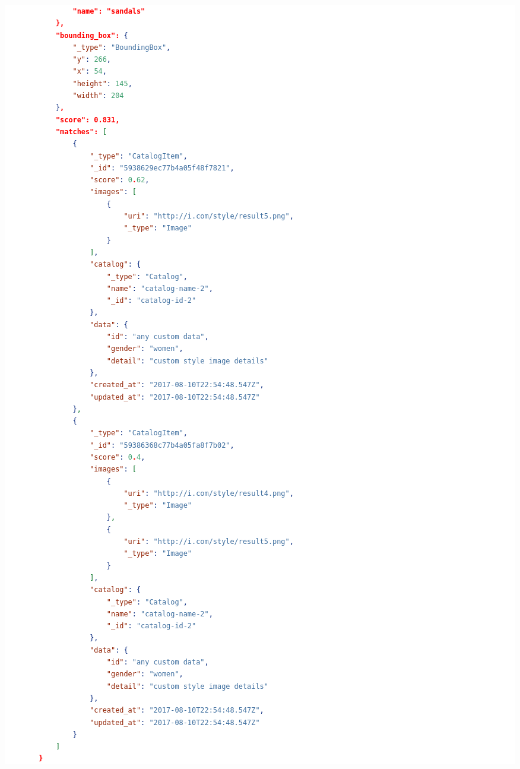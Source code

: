 ```json
                "name": "sandals"
            },
            "bounding_box": {
                "_type": "BoundingBox",
                "y": 266,
                "x": 54,
                "height": 145,
                "width": 204
            },
            "score": 0.831,
            "matches": [
                {
                    "_type": "CatalogItem",
                    "_id": "5938629ec77b4a05f48f7821",
                    "score": 0.62,
                    "images": [
                        {
                            "uri": "http://i.com/style/result5.png",
                            "_type": "Image"
                        }
                    ],
                    "catalog": {
                        "_type": "Catalog",
                        "name": "catalog-name-2",
                        "_id": "catalog-id-2"
                    },
                    "data": {
                        "id": "any custom data",
                        "gender": "women",
                        "detail": "custom style image details"
                    },
                    "created_at": "2017-08-10T22:54:48.547Z",
                    "updated_at": "2017-08-10T22:54:48.547Z"
                },
                {
                    "_type": "CatalogItem",
                    "_id": "59386368c77b4a05fa8f7b02",
                    "score": 0.4,
                    "images": [
                        {
                            "uri": "http://i.com/style/result4.png",
                            "_type": "Image"
                        },
                        {
                            "uri": "http://i.com/style/result5.png",
                            "_type": "Image"
                        }
                    ],
                    "catalog": {
                        "_type": "Catalog",
                        "name": "catalog-name-2",
                        "_id": "catalog-id-2"
                    },
                    "data": {
                        "id": "any custom data",
                        "gender": "women",
                        "detail": "custom style image details"
                    },
                    "created_at": "2017-08-10T22:54:48.547Z",
                    "updated_at": "2017-08-10T22:54:48.547Z"
                }
            ]
        }
```